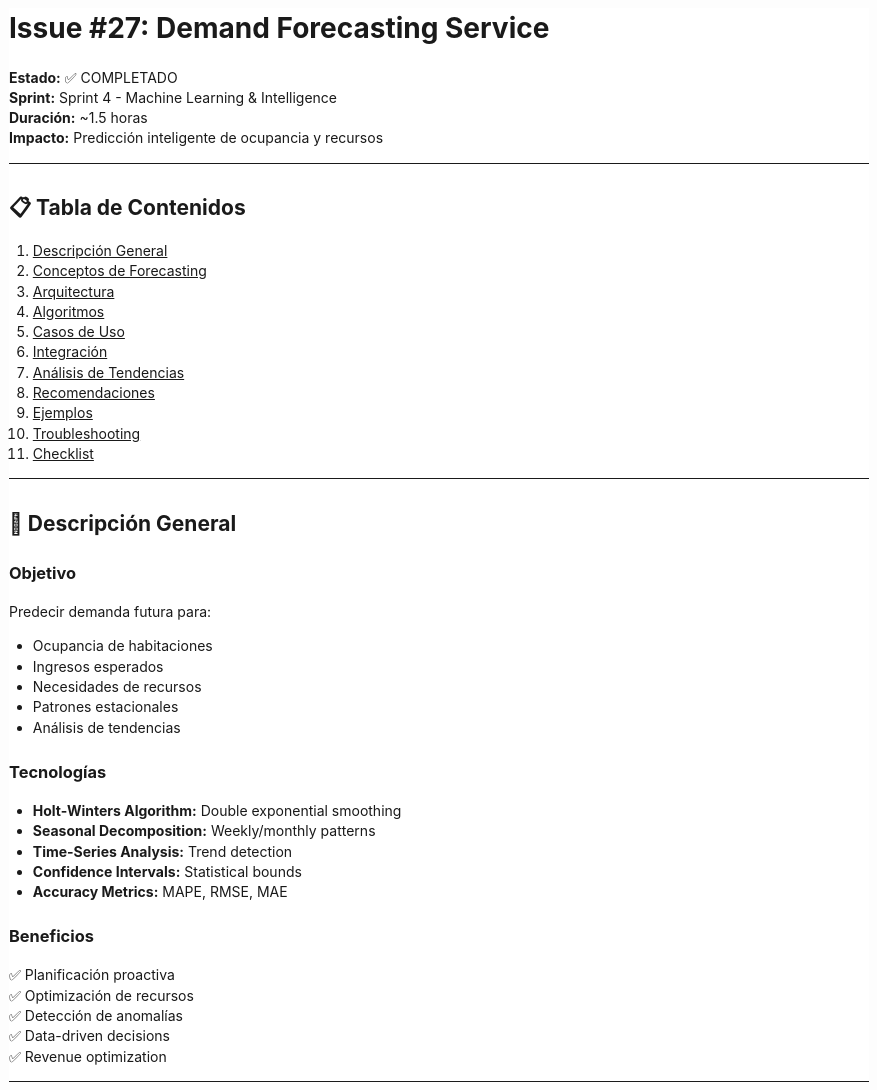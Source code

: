# Issue #27: Demand Forecasting Service

**Estado:** ✅ COMPLETADO  
**Sprint:** Sprint 4 - Machine Learning & Intelligence  
**Duración:** ~1.5 horas  
**Impacto:** Predicción inteligente de ocupancia y recursos

---

## 📋 Tabla de Contenidos

1. [Descripción General](#descripción-general)
2. [Conceptos de Forecasting](#conceptos-de-forecasting)
3. [Arquitectura](#arquitectura)
4. [Algoritmos](#algoritmos)
5. [Casos de Uso](#casos-de-uso)
6. [Integración](#integración)
7. [Análisis de Tendencias](#análisis-de-tendencias)
8. [Recomendaciones](#recomendaciones)
9. [Ejemplos](#ejemplos)
10. [Troubleshooting](#troubleshooting)
11. [Checklist](#checklist)

---

## 🎯 Descripción General

### Objetivo
Predecir demanda futura para:
- Ocupancia de habitaciones
- Ingresos esperados
- Necesidades de recursos
- Patrones estacionales
- Análisis de tendencias

### Tecnologías
- **Holt-Winters Algorithm:** Double exponential smoothing
- **Seasonal Decomposition:** Weekly/monthly patterns
- **Time-Series Analysis:** Trend detection
- **Confidence Intervals:** Statistical bounds
- **Accuracy Metrics:** MAPE, RMSE, MAE

### Beneficios
✅ Planificación proactiva  
✅ Optimización de recursos  
✅ Detección de anomalías  
✅ Data-driven decisions  
✅ Revenue optimization  

---